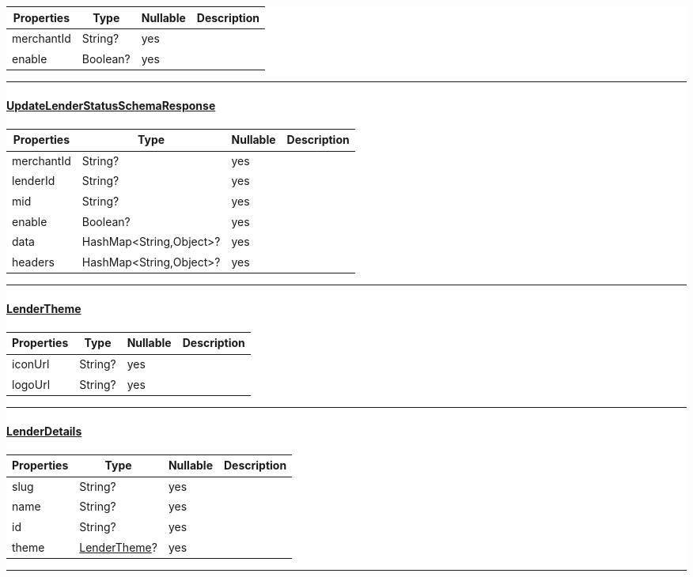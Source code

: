  | Properties | Type | Nullable | Description |
 | ---------- | ---- | -------- | ----------- |
 | merchantId | String? |  yes  |  |
 | enable | Boolean? |  yes  |  |

---


 
 
 #### [UpdateLenderStatusSchemaResponse](#UpdateLenderStatusSchemaResponse)

 | Properties | Type | Nullable | Description |
 | ---------- | ---- | -------- | ----------- |
 | merchantId | String? |  yes  |  |
 | lenderId | String? |  yes  |  |
 | mid | String? |  yes  |  |
 | enable | Boolean? |  yes  |  |
 | data | HashMap<String,Object>? |  yes  |  |
 | headers | HashMap<String,Object>? |  yes  |  |

---


 
 
 #### [LenderTheme](#LenderTheme)

 | Properties | Type | Nullable | Description |
 | ---------- | ---- | -------- | ----------- |
 | iconUrl | String? |  yes  |  |
 | logoUrl | String? |  yes  |  |

---


 
 
 #### [LenderDetails](#LenderDetails)

 | Properties | Type | Nullable | Description |
 | ---------- | ---- | -------- | ----------- |
 | slug | String? |  yes  |  |
 | name | String? |  yes  |  |
 | id | String? |  yes  |  |
 | theme | [LenderTheme](#LenderTheme)? |  yes  |  |

---